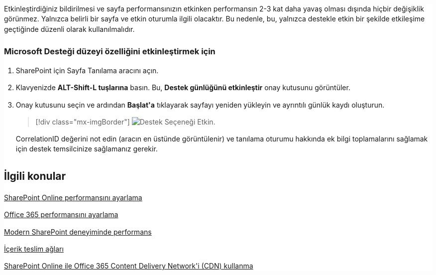 Etkinleştirdiğiniz bildirilmesi ve sayfa performansınızın etkinken performansın 2-3 kat daha yavaş olması dışında hiçbir değişiklik görünmez. Yalnızca belirli bir sayfa ve etkin oturumla ilgili olacaktır. Bu nedenle, bu, yalnızca destekle etkin bir şekilde etkileşime geçtiğinde düzenli olarak kullanılmalıdır.

### <a name="to-enable-the-microsoft-support-level-feature"></a>Microsoft Desteği düzeyi özelliğini etkinleştirmek için

1. SharePoint için Sayfa Tanılama aracını açın.
2. Klavyenizde **ALT-Shift-L tuşlarına** basın. Bu, **Destek günlüğünü etkinleştir** onay kutusunu görüntüler.
3. Onay kutusunu seçin ve ardından **Başlat'a** tıklayarak sayfayı yeniden yükleyin ve ayrıntılı günlük kaydı oluşturun.

   > [!div class="mx-imgBorder"]
   > ![Destek Seçeneği Etkin.](../media/page-diagnostics-for-spo/pagediag-support.png)
  
    CorrelationID değerini not edin (aracın en üstünde görüntülenir) ve tanılama oturumu hakkında ek bilgi toplamalarını sağlamak için destek temsilcinize sağlamanız gerekir.

## <a name="related-topics"></a>İlgili konular

[SharePoint Online performansını ayarlama](tune-sharepoint-online-performance.md)

[Office 365 performansını ayarlama](tune-microsoft-365-performance.md)

[Modern SharePoint deneyiminde performans](/sharepoint/modern-experience-performance)

[İçerik teslim ağları](content-delivery-networks.md)

[SharePoint Online ile Office 365 Content Delivery Network'i (CDN) kullanma](use-microsoft-365-cdn-with-spo.md)
